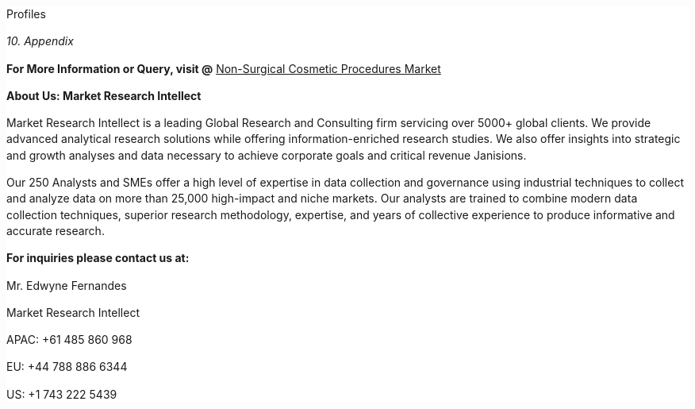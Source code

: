 Profiles</span></em></p><p><em><span class="font-[700]">10. Appendix</span></em></p><p><span class="font-[700]"><strong>For More Information or Query, visit&nbsp;@</strong>&nbsp;</span><span class="font-[700]"><a href="https://www.marketresearchintellect.com/product/global-non-surgical-cosmetic-procedures-market/?utm_source=Linkedin&utm_medium=026" target="_blank" data-tracking-control-name="article-ssr-frontend-pulse_little-text-block" data-tracking-will-navigate="" data-test-link="">Non-Surgical Cosmetic Procedures Market</a></span></p><p><strong><span class="font-[700]">About Us: Market Research Intellect</span></strong></p><p><span class="">Market Research Intellect is a leading Global Research and Consulting firm servicing over 5000+ global clients. We provide advanced analytical research solutions while offering information-enriched research studies.&nbsp;</span>We also offer insights into strategic and growth analyses and data necessary to achieve corporate goals and critical revenue Janisions.</p><p><span class="">Our 250 Analysts and SMEs offer a high level of expertise in data collection and governance using industrial techniques to collect and analyze data on more than 25,000 high-impact and niche markets. Our analysts are trained to combine modern data collection techniques, superior research methodology, expertise, and years of collective experience to produce informative and accurate research.</span></p><p><strong>For inquiries please contact us at:</strong></p><p>Mr. Edwyne Fernandes</p><p>Market Research Intellect</p><p>APAC: +61 485 860 968</p><p>EU: +44 788 886 6344</p><p>US: +1 743 222 5439</p>
